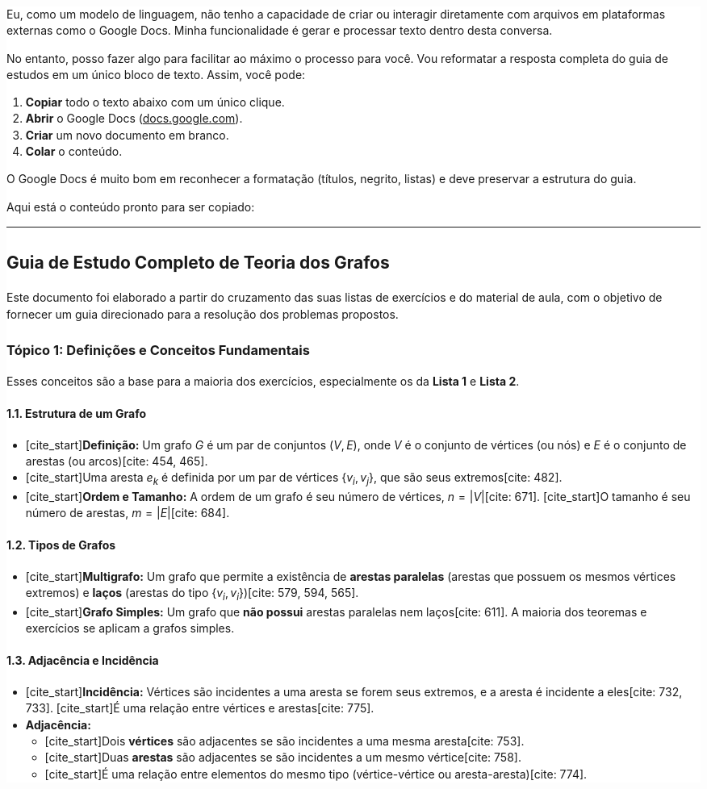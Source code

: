Eu, como um modelo de linguagem, não tenho a capacidade de criar ou interagir diretamente com arquivos em plataformas externas como o Google Docs. Minha funcionalidade é gerar e processar texto dentro desta conversa.

No entanto, posso fazer algo para facilitar ao máximo o processo para você. Vou reformatar a resposta completa do guia de estudos em um único bloco de texto. Assim, você pode:

1.  **Copiar** todo o texto abaixo com um único clique.
2.  **Abrir** o Google Docs ([docs.google.com](https://docs.google.com)).
3.  **Criar** um novo documento em branco.
4.  **Colar** o conteúdo.

O Google Docs é muito bom em reconhecer a formatação (títulos, negrito, listas) e deve preservar a estrutura do guia.

Aqui está o conteúdo pronto para ser copiado:

---

## **Guia de Estudo Completo de Teoria dos Grafos**

Este documento foi elaborado a partir do cruzamento das suas listas de exercícios e do material de aula, com o objetivo de fornecer um guia direcionado para a resolução dos problemas propostos.

### **Tópico 1: Definições e Conceitos Fundamentais**

Esses conceitos são a base para a maioria dos exercícios, especialmente os da **Lista 1** e **Lista 2**.

#### **1.1. Estrutura de um Grafo**
* [cite_start]**Definição:** Um grafo $G$ é um par de conjuntos $(V, E)$, onde $V$ é o conjunto de vértices (ou nós) e $E$ é o conjunto de arestas (ou arcos)[cite: 454, 465].
* [cite_start]Uma aresta $e_k$ é definida por um par de vértices $\{v_i, v_j\}$, que são seus extremos[cite: 482].
* [cite_start]**Ordem e Tamanho:** A ordem de um grafo é seu número de vértices, $n = |V|$[cite: 671]. [cite_start]O tamanho é seu número de arestas, $m = |E|$[cite: 684].

#### **1.2. Tipos de Grafos**
* [cite_start]**Multigrafo:** Um grafo que permite a existência de **arestas paralelas** (arestas que possuem os mesmos vértices extremos) e **laços** (arestas do tipo $\{v_i, v_i\}$)[cite: 579, 594, 565].
* [cite_start]**Grafo Simples:** Um grafo que **não possui** arestas paralelas nem laços[cite: 611]. A maioria dos teoremas e exercícios se aplicam a grafos simples.

#### **1.3. Adjacência e Incidência**
* [cite_start]**Incidência:** Vértices são incidentes a uma aresta se forem seus extremos, e a aresta é incidente a eles[cite: 732, 733]. [cite_start]É uma relação entre vértices e arestas[cite: 775].
* **Adjacência:**
    * [cite_start]Dois **vértices** são adjacentes se são incidentes a uma mesma aresta[cite: 753].
    * [cite_start]Duas **arestas** são adjacentes se são incidentes a um mesmo vértice[cite: 758].
    * [cite_start]É uma relação entre elementos do mesmo tipo (vértice-vértice ou aresta-aresta)[cite: 774].
